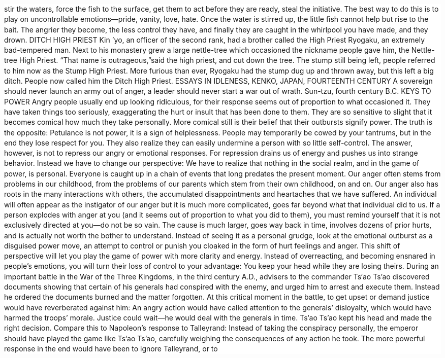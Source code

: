 stir the waters, force the fish to the surface, get them to act before they are
ready, steal the initiative. The best way to do this is to play on
uncontrollable emotions—pride, vanity, love, hate. Once the water is stirred
up, the little fish cannot help but rise to the bait. The angrier they become,
the less control they have, and finally they are caught in the whirlpool you
have made, and they drown.
DITCH HIGH PRIEST
Kin ’yo, an officer of the second rank, had a brother called the High Priest
Ryogaku, an extremely bad-tempered man. Next to his monastery grew a
large nettle-tree which occasioned the nickname people gave him, the
Nettle-tree High Priest. “That name is outrageous,”said the high priest,
and cut down the tree. The stump still being left, people referred to him now
as the Stump High Priest. More furious than ever, Ryogaku had the stump
dug up and thrown away, but this left a big ditch. People now called him the
Ditch High Priest.
ESSAYS IN IDLENESS, KENKO, JAPAN, FOURTEENTH CENTURY
A sovereign should never launch an army out of anger, 
a leader should never start a war out of wrath.
Sun-tzu, fourth century B.C.
KEYS TO POWER
Angry people usually end up looking ridiculous, for their response seems
out of proportion to what occasioned it. They have taken things too
seriously, exaggerating the hurt or insult that has been done to them. They
are so sensitive to slight that it becomes comical how much they take
personally. More comical still is their belief that their outbursts signify
power. The truth is the opposite: Petulance is not power, it is a sign of
helplessness. People may temporarily be cowed by your tantrums, but in the
end they lose respect for you. They also realize they can easily undermine a
person with so little self-control.
The answer, however, is not to repress our angry or emotional responses.
For repression drains us of energy and pushes us into strange behavior.
Instead we have to change our perspective: We have to realize that nothing
in the social realm, and in the game of power, is personal.
Everyone is caught up in a chain of events that long predates the present
moment. Our anger often stems from problems in our childhood, from the
problems of our parents which stem from their own childhood, on and on.
Our anger also has roots in the many interactions with others, the
accumulated disappointments and heartaches that we have suffered. An
individual will often appear as the instigator of our anger but it is much
more complicated, goes far beyond what that individual did to us. If a
person explodes with anger at you (and it seems out of proportion to what
you did to them), you must remind yourself that it is not exclusively
directed at you—do not be so vain. The cause is much larger, goes way
back in time, involves dozens of prior hurts, and is actually not worth the
bother to understand. Instead of seeing it as a personal grudge, look at the
emotional outburst as a disguised power move, an attempt to control or
punish you cloaked in the form of hurt feelings and anger.
This shift of perspective will let you play the game of power with more
clarity and energy. Instead of overreacting, and becoming ensnared in
people’s emotions, you will turn their loss of control to your advantage: You
keep your head while they are losing theirs.
During an important battle in the War of the Three Kingdoms, in the third
century A.D., advisers to the commander Ts‘ao Ts’ao discovered documents
showing that certain of his generals had conspired with the enemy, and
urged him to arrest and execute them. Instead he ordered the documents
burned and the matter forgotten. At this critical moment in the battle, to get
upset or demand justice would have reverberated against him: An angry
action would have called attention to the generals’ disloyalty, which would
have harmed the troops’ morale. Justice could wait—he would deal with the
generals in time. Ts‘ao Ts’ao kept his head and made the right decision.
Compare this to Napoleon’s response to Talleyrand: Instead of taking the
conspiracy personally, the emperor should have played the game like Ts‘ao
Ts’ao, carefully weighing the consequences of any action he took. The more
powerful response in the end would have been to ignore Talleyrand, or to